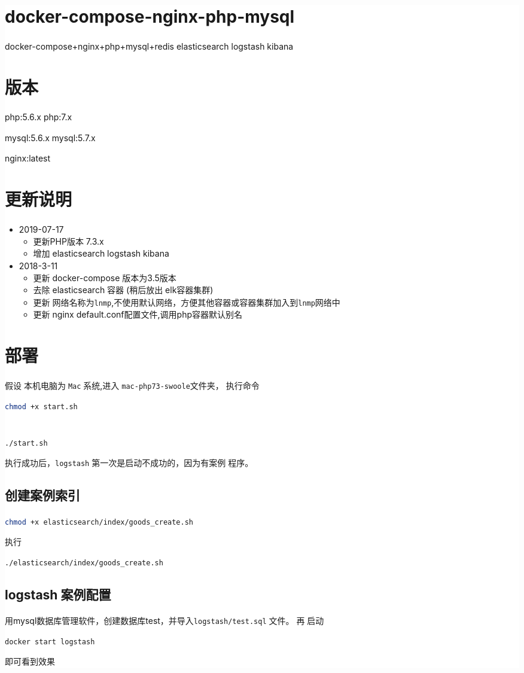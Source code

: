 # docker-compose-nginx-php-mysql
docker-compose+nginx+php+mysql+redis elasticsearch  logstash kibana

# 版本
php:5.6.x
php:7.x

mysql:5.6.x
mysql:5.7.x

nginx:latest


# 更新说明
 * 2019-07-17
   * 更新PHP版本 7.3.x
   * 增加 elasticsearch  logstash kibana
 * 2018-3-11 
   * 更新 docker-compose 版本为3.5版本
   * 去除 elasticsearch 容器 (稍后放出 elk容器集群)
   * 更新 网络名称为`lnmp`,不使用默认网络，方便其他容器或容器集群加入到`lnmp`网络中
   * 更新 nginx default.conf配置文件,调用php容器默认别名

# 部署
假设 本机电脑为 `Mac` 系统,进入 `mac-php73-swoole`文件夹， 执行命令
```bash
chmod +x start.sh


./start.sh
```

执行成功后，`logstash` 第一次是启动不成功的，因为有案例 程序。

## 创建案例索引

```bash
chmod +x elasticsearch/index/goods_create.sh
```
执行
```bash
./elasticsearch/index/goods_create.sh
```
## logstash 案例配置

用mysql数据库管理软件，创建数据库test，并导入`logstash/test.sql` 文件。
再 启动
```bash
docker start logstash
```
即可看到效果
